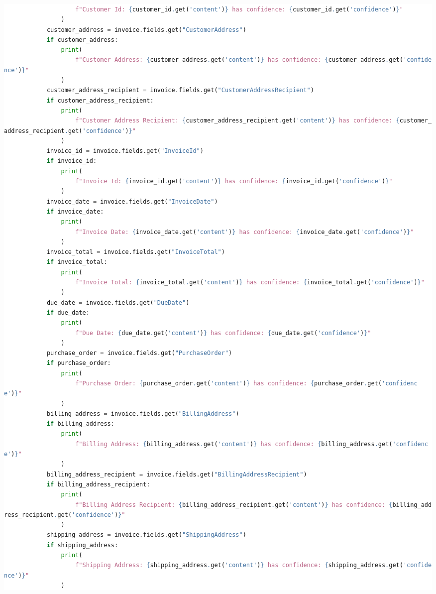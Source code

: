 ```python
                    f"Customer Id: {customer_id.get('content')} has confidence: {customer_id.get('confidence')}"
                )
            customer_address = invoice.fields.get("CustomerAddress")
            if customer_address:
                print(
                    f"Customer Address: {customer_address.get('content')} has confidence: {customer_address.get('confidence')}"
                )
            customer_address_recipient = invoice.fields.get("CustomerAddressRecipient")
            if customer_address_recipient:
                print(
                    f"Customer Address Recipient: {customer_address_recipient.get('content')} has confidence: {customer_address_recipient.get('confidence')}"
                )
            invoice_id = invoice.fields.get("InvoiceId")
            if invoice_id:
                print(
                    f"Invoice Id: {invoice_id.get('content')} has confidence: {invoice_id.get('confidence')}"
                )
            invoice_date = invoice.fields.get("InvoiceDate")
            if invoice_date:
                print(
                    f"Invoice Date: {invoice_date.get('content')} has confidence: {invoice_date.get('confidence')}"
                )
            invoice_total = invoice.fields.get("InvoiceTotal")
            if invoice_total:
                print(
                    f"Invoice Total: {invoice_total.get('content')} has confidence: {invoice_total.get('confidence')}"
                )
            due_date = invoice.fields.get("DueDate")
            if due_date:
                print(
                    f"Due Date: {due_date.get('content')} has confidence: {due_date.get('confidence')}"
                )
            purchase_order = invoice.fields.get("PurchaseOrder")
            if purchase_order:
                print(
                    f"Purchase Order: {purchase_order.get('content')} has confidence: {purchase_order.get('confidence')}"
                )
            billing_address = invoice.fields.get("BillingAddress")
            if billing_address:
                print(
                    f"Billing Address: {billing_address.get('content')} has confidence: {billing_address.get('confidence')}"
                )
            billing_address_recipient = invoice.fields.get("BillingAddressRecipient")
            if billing_address_recipient:
                print(
                    f"Billing Address Recipient: {billing_address_recipient.get('content')} has confidence: {billing_address_recipient.get('confidence')}"
                )
            shipping_address = invoice.fields.get("ShippingAddress")
            if shipping_address:
                print(
                    f"Shipping Address: {shipping_address.get('content')} has confidence: {shipping_address.get('confidence')}"
                )
```